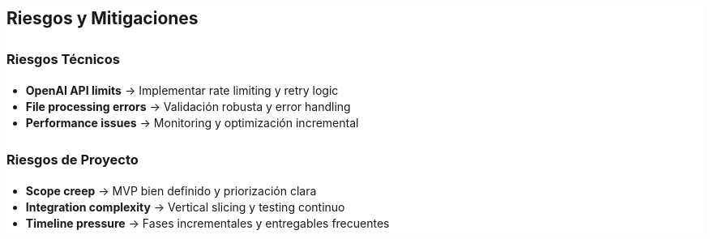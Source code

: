 ## Riesgos y Mitigaciones

### **Riesgos Técnicos**
- **OpenAI API limits** → Implementar rate limiting y retry logic
- **File processing errors** → Validación robusta y error handling
- **Performance issues** → Monitoring y optimización incremental

### **Riesgos de Proyecto**
- **Scope creep** → MVP bien definido y priorización clara
- **Integration complexity** → Vertical slicing y testing continuo
- **Timeline pressure** → Fases incrementales y entregables frecuentes